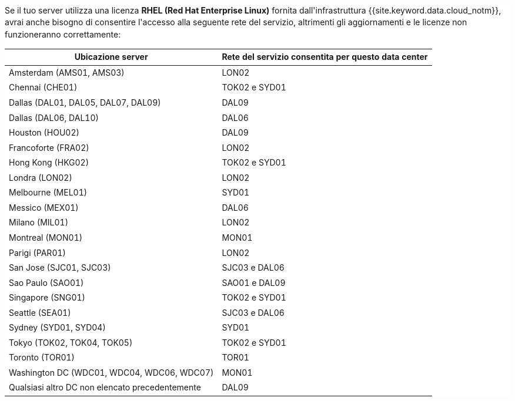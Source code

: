 Se il tuo server utilizza una licenza **RHEL (Red Hat Enterprise Linux)** fornita dall'infrastruttura {{site.keyword.data.cloud_notm}}, avrai anche bisogno di consentire l'accesso alla seguente rete del servizio, altrimenti gli aggiornamenti e le licenze non funzioneranno correttamente:

|Ubicazione server|Rete del servizio consentita per questo data center|
|---|---|
|Amsterdam (AMS01, AMS03)|LON02|
|Chennai (CHE01)|TOK02 e SYD01|
|Dallas (DAL01, DAL05, DAL07, DAL09)|DAL09|
|Dallas (DAL06, DAL10)|DAL06|
|Houston (HOU02)|DAL09|
|Francoforte (FRA02)|LON02|
|Hong Kong (HKG02)|TOK02 e SYD01|
|Londra (LON02)|LON02|
|Melbourne (MEL01)|SYD01|
|Messico (MEX01)|DAL06|
|Milano (MIL01)|LON02|
|Montreal (MON01)|MON01|
|Parigi (PAR01)|LON02|
|San Jose (SJC01, SJC03)|SJC03 e DAL06|
|Sao Paulo (SAO01)|SAO01 e DAL09|
|Singapore (SNG01)|TOK02 e SYD01|
|Seattle (SEA01)|SJC03 e DAL06|
|Sydney (SYD01, SYD04)|SYD01|
|Tokyo (TOK02, TOK04, TOK05)|TOK02 e SYD01|
|Toronto (TOR01)|TOR01|
|Washington DC (WDC01, WDC04, WDC06, WDC07)|MON01|
|Qualsiasi altro DC non elencato precedentemente|DAL09|

